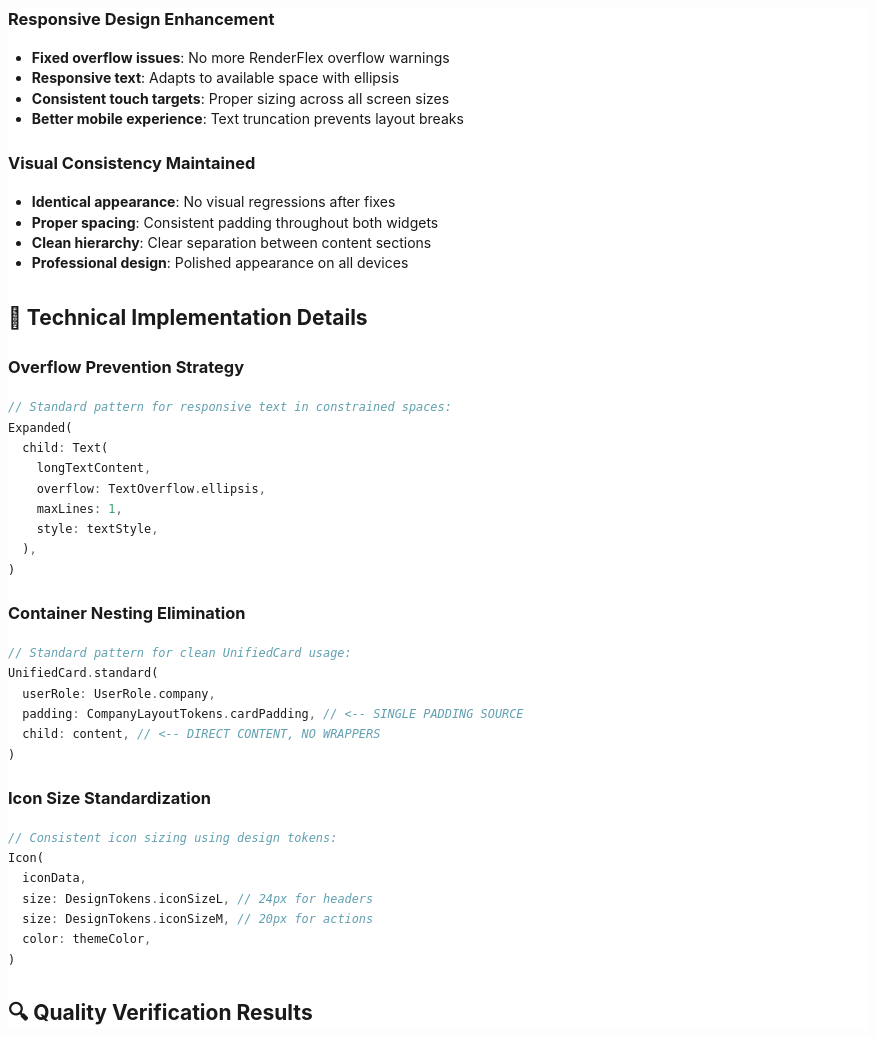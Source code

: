 ### **Responsive Design Enhancement**
- **Fixed overflow issues**: No more RenderFlex overflow warnings
- **Responsive text**: Adapts to available space with ellipsis
- **Consistent touch targets**: Proper sizing across all screen sizes
- **Better mobile experience**: Text truncation prevents layout breaks

### **Visual Consistency Maintained**
- **Identical appearance**: No visual regressions after fixes
- **Proper spacing**: Consistent padding throughout both widgets
- **Clean hierarchy**: Clear separation between content sections
- **Professional design**: Polished appearance on all devices

## 🎯 Technical Implementation Details

### **Overflow Prevention Strategy**
```dart
// Standard pattern for responsive text in constrained spaces:
Expanded(
  child: Text(
    longTextContent,
    overflow: TextOverflow.ellipsis,
    maxLines: 1,
    style: textStyle,
  ),
)
```

### **Container Nesting Elimination**
```dart
// Standard pattern for clean UnifiedCard usage:
UnifiedCard.standard(
  userRole: UserRole.company,
  padding: CompanyLayoutTokens.cardPadding, // <-- SINGLE PADDING SOURCE
  child: content, // <-- DIRECT CONTENT, NO WRAPPERS
)
```

### **Icon Size Standardization**
```dart
// Consistent icon sizing using design tokens:
Icon(
  iconData,
  size: DesignTokens.iconSizeL, // 24px for headers
  size: DesignTokens.iconSizeM, // 20px for actions
  color: themeColor,
)
```

## 🔍 Quality Verification Results
